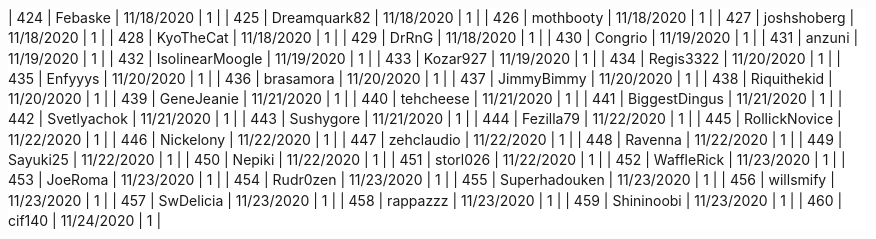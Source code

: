 | 424 | Febaske              | 11/18/2020    | 1                |
| 425 | Dreamquark82         | 11/18/2020    | 1                |
| 426 | mothbooty            | 11/18/2020    | 1                |
| 427 | joshshoberg          | 11/18/2020    | 1                |
| 428 | KyoTheCat            | 11/18/2020    | 1                |
| 429 | DrRnG                | 11/18/2020    | 1                |
| 430 | Congrio              | 11/19/2020    | 1                |
| 431 | anzuni               | 11/19/2020    | 1                |
| 432 | IsolinearMoogle      | 11/19/2020    | 1                |
| 433 | Kozar927             | 11/19/2020    | 1                |
| 434 | Regis3322            | 11/20/2020    | 1                |
| 435 | Enfyyys              | 11/20/2020    | 1                |
| 436 | brasamora            | 11/20/2020    | 1                |
| 437 | JimmyBimmy           | 11/20/2020    | 1                |
| 438 | Riquithekid          | 11/20/2020    | 1                |
| 439 | GeneJeanie           | 11/21/2020    | 1                |
| 440 | tehcheese            | 11/21/2020    | 1                |
| 441 | BiggestDingus        | 11/21/2020    | 1                |
| 442 | Svetlyachok          | 11/21/2020    | 1                |
| 443 | Sushygore            | 11/21/2020    | 1                |
| 444 | Fezilla79            | 11/22/2020    | 1                |
| 445 | RollickNovice        | 11/22/2020    | 1                |
| 446 | Nickelony            | 11/22/2020    | 1                |
| 447 | zehclaudio           | 11/22/2020    | 1                |
| 448 | Ravenna              | 11/22/2020    | 1                |
| 449 | Sayuki25             | 11/22/2020    | 1                |
| 450 | Nepiki               | 11/22/2020    | 1                |
| 451 | storl026             | 11/22/2020    | 1                |
| 452 | WaffleRick           | 11/23/2020    | 1                |
| 453 | JoeRoma              | 11/23/2020    | 1                |
| 454 | Rudr0zen             | 11/23/2020    | 1                |
| 455 | Superhadouken        | 11/23/2020    | 1                |
| 456 | willsmify            | 11/23/2020    | 1                |
| 457 | SwDelicia            | 11/23/2020    | 1                |
| 458 | rappazzz             | 11/23/2020    | 1                |
| 459 | Shininoobi           | 11/23/2020    | 1                |
| 460 | cif140               | 11/24/2020    | 1                |